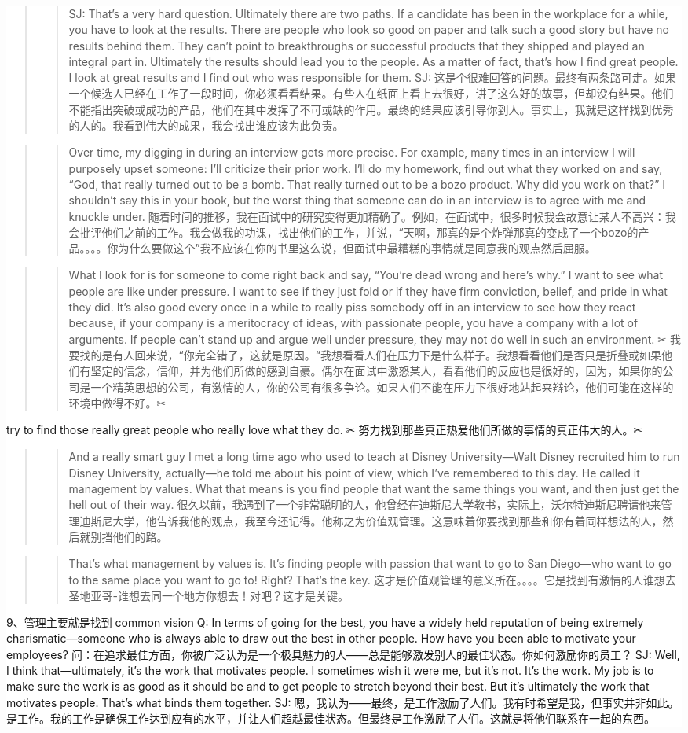 >> SJ: That’s a very hard question. Ultimately there are two paths. If a candidate has been in the workplace for a while, you have to look at the results. There are people who look so good on paper and talk such a good story but have no results behind them. They can’t point to breakthroughs or successful products that they shipped and played an integral part in. Ultimately the results should lead you to the people. As a matter of fact, that’s how I find great people. I look at great results and I find out who was responsible for them.
SJ: 这是个很难回答的问题。最终有两条路可走。如果一个候选人已经在工作了一段时间，你必须看看结果。有些人在纸面上看上去很好，讲了这么好的故事，但却没有结果。他们不能指出突破或成功的产品，他们在其中发挥了不可或缺的作用。最终的结果应该引导你到人。事实上，我就是这样找到优秀的人的。我看到伟大的成果，我会找出谁应该为此负责。

>> Over time, my digging in during an interview gets more precise. For example, many times in an interview I will purposely upset someone: I’ll criticize their prior work. I’ll do my homework, find out what they worked on and say, “God, that really turned out to be a bomb. That really turned out to be a bozo product. Why did you work on that?” I shouldn’t say this in your book, but the worst thing that someone can do in an interview is to agree with me and knuckle under.
随着时间的推移，我在面试中的研究变得更加精确了。例如，在面试中，很多时候我会故意让某人不高兴：我会批评他们之前的工作。我会做我的功课，找出他们的工作，并说，“天啊，那真的是个炸弹那真的变成了一个bozo的产品。。。。你为什么要做这个”我不应该在你的书里这么说，但面试中最糟糕的事情就是同意我的观点然后屈服。

>> What I look for is for someone to come right back and say, “You’re dead wrong and here’s why.” I want to see what people are like under pressure. I want to see if they just fold or if they have firm conviction, belief, and pride in what they did. It’s also good every once in a while to really piss somebody off in an interview to see how they react because, if your company is a meritocracy of ideas, with passionate people, you have a company with a lot of arguments. If people can’t stand up and argue well under pressure, they may not do well in such an environment. ✂︎
我要找的是有人回来说，“你完全错了，这就是原因。“我想看看人们在压力下是什么样子。我想看看他们是否只是折叠或如果他们有坚定的信念，信仰，并为他们所做的感到自豪。偶尔在面试中激怒某人，看看他们的反应也是很好的，因为，如果你的公司是一个精英思想的公司，有激情的人，你的公司有很多争论。如果人们不能在压力下很好地站起来辩论，他们可能在这样的环境中做得不好。✂︎


try to find those really great people who really love what they do. ✂︎
努力找到那些真正热爱他们所做的事情的真正伟大的人。✂︎



>> And a really smart guy I met a long time ago who used to teach at Disney University—Walt Disney recruited him to run Disney University, actually—he told me about his point of view, which I’ve remembered to this day. He called it management by values. What that means is you find people that want the same things you want, and then just get the hell out of their way.
很久以前，我遇到了一个非常聪明的人，他曾经在迪斯尼大学教书，实际上，沃尔特迪斯尼聘请他来管理迪斯尼大学，他告诉我他的观点，我至今还记得。他称之为价值观管理。这意味着你要找到那些和你有着同样想法的人，然后就别挡他们的路。


>> That’s what management by values is. It’s finding people with passion that want to go to San Diego—who want to go to the same place you want to go to! Right? That’s the key.
这才是价值观管理的意义所在。。。。它是找到有激情的人谁想去圣地亚哥-谁想去同一个地方你想去！对吧？这才是关键。


9、管理主要就是找到 common vision
Q: In terms of going for the best, you have a widely held reputation of being extremely charismatic—someone who is always able to draw out the best in other people. How have you been able to motivate your employees?
问：在追求最佳方面，你被广泛认为是一个极具魅力的人——总是能够激发别人的最佳状态。你如何激励你的员工？
SJ: Well, I think that—ultimately, it’s the work that motivates people. I sometimes wish it were me, but it’s not. It’s the work. My job is to make sure the work is as good as it should be and to get people to stretch beyond their best. But it’s ultimately the work that motivates people. That’s what binds them together.
SJ: 嗯，我认为——最终，是工作激励了人们。我有时希望是我，但事实并非如此。是工作。我的工作是确保工作达到应有的水平，并让人们超越最佳状态。但最终是工作激励了人们。这就是将他们联系在一起的东西。
